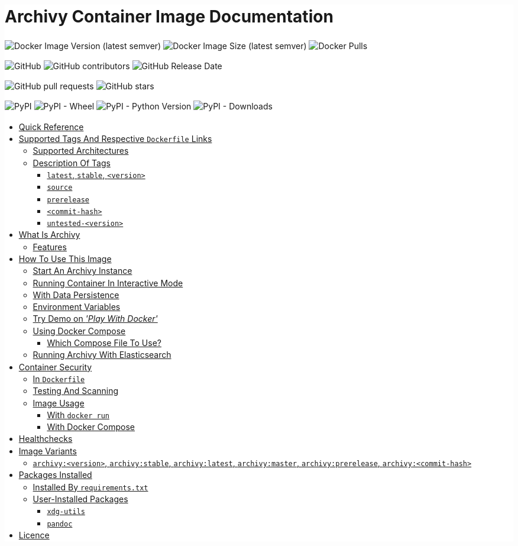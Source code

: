 # Archivy Container Image Documentation

![Docker Image Version (latest semver)](https://img.shields.io/docker/v/uzayg/archivy)
![Docker Image Size (latest semver)](https://img.shields.io/docker/image-size/uzayg/archivy)
![Docker Pulls](https://img.shields.io/docker/pulls/uzayg/archivy)

![GitHub](https://img.shields.io/github/license/Uzay-G/archivy)
![GitHub contributors](https://img.shields.io/github/contributors/Uzay-G/archivy)
![GitHub Release Date](https://img.shields.io/github/release-date/Uzay-G/archivy)

![GitHub pull requests](https://img.shields.io/github/issues-pr/Uzay-G/archivy)
![GitHub stars](https://img.shields.io/github/stars/Uzay-G/archivy?style=social)


![PyPI](https://img.shields.io/pypi/v/archivy)
![PyPI - Wheel](https://img.shields.io/pypi/wheel/archivy)
![PyPI - Python Version](https://img.shields.io/pypi/pyversions/archivy)
![PyPI - Downloads](https://img.shields.io/pypi/dm/archivy)


- [Quick Reference](#quick-reference)
- [Supported Tags And Respective `Dockerfile` Links](#supported-tags-and-respective-dockerfile-links)
  * [Supported Architectures](##supported-architectures)
  * [Description Of Tags](#description-of-tags)
    + [`latest`, `stable`, `<version>`](###latest-stable-<version>)
    + [`source`](###source)
    + [`prerelease`](###prerelease)
    + [`<commit-hash>`](###<commit-hash>)
    + [`untested-<version>`](###untested-<version>)
- [What Is Archivy](#what-is-archivy)
  * [Features](##features)
- [How To Use This Image](#how-to-use-this-image)
  * [Start An Archivy Instance](##start-an-archivy-instance)
  * [Running Container In Interactive Mode](##running-container-in-interactive-mode)
  * [With Data Persistence](##with-data-persistence)
  * [Environment Variables](##environment-variables)
  * [Try Demo on *'Play With Docker'*](###try-demo-on-play-with-docker)
  * [Using Docker Compose](##using-docker-compose)
    + [Which Compose File To Use?](###which-compose-file-to-use)
  * [Running Archivy With Elasticsearch](##running-archivy-with-elasticsearch)
- [Container Security](#container-security)
  * [In `Dockerfile`](##in-dockerfile)
  * [Testing And Scanning](##testing-and-scanning)
  * [Image Usage](##image-usage)
    + [With `docker run`](###with-docker-run)
    + [With Docker Compose](###with-docker-compose)
- [Healthchecks](#healthchecks)
- [Image Variants](#image-variants)
  * [`archivy:<version>`, `archivy:stable`, `archivy:latest`, `archivy:master`, `archivy:prerelease`, `archivy:<commit-hash>`](##archivy:<version>-archivy:stable-archivy:latest-archivy:master-archivy:prerelease-archivy:<commit-hash>)
- [Packages Installed](#packages-installed)
  * [Installed By `requirements.txt`](##installed-by-requirements.txt)
  * [User-Installed Packages](##user-installed-packages)
    + [`xdg-utils`](###xdg-utils)
    + [`pandoc`](###pandoc)
- [Licence](#licence)